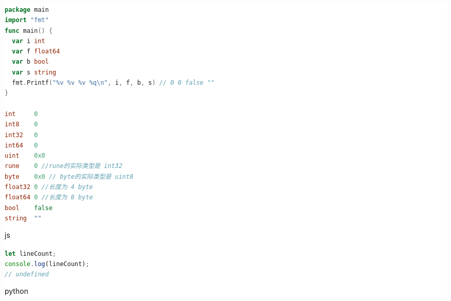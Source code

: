 ```go
package main
import "fmt"
func main() {
  var i int
  var f float64
  var b bool
  var s string
  fmt.Printf("%v %v %v %q\n", i, f, b, s) // 0 0 false ""
}

int     0
int8    0
int32   0
int64   0
uint    0x0
rune    0 //rune的实际类型是 int32
byte    0x0 // byte的实际类型是 uint8
float32 0 //长度为 4 byte
float64 0 //长度为 8 byte
bool    false
string  ""
```

js

```js
let lineCount;
console.log(lineCount);
// undefined
```

python

```python
```
